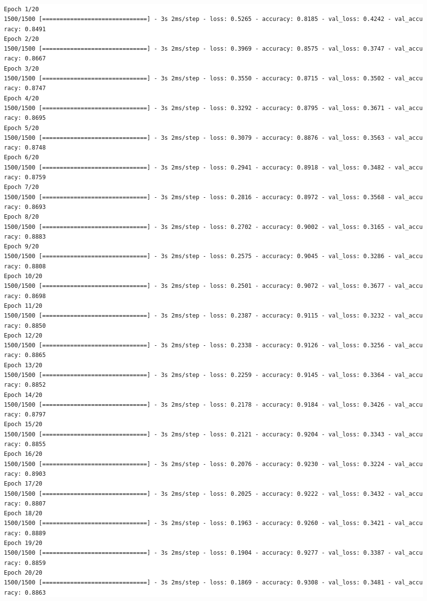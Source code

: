     Epoch 1/20
    1500/1500 [==============================] - 3s 2ms/step - loss: 0.5265 - accuracy: 0.8185 - val_loss: 0.4242 - val_accuracy: 0.8491
    Epoch 2/20
    1500/1500 [==============================] - 3s 2ms/step - loss: 0.3969 - accuracy: 0.8575 - val_loss: 0.3747 - val_accuracy: 0.8667
    Epoch 3/20
    1500/1500 [==============================] - 3s 2ms/step - loss: 0.3550 - accuracy: 0.8715 - val_loss: 0.3502 - val_accuracy: 0.8747
    Epoch 4/20
    1500/1500 [==============================] - 3s 2ms/step - loss: 0.3292 - accuracy: 0.8795 - val_loss: 0.3671 - val_accuracy: 0.8695
    Epoch 5/20
    1500/1500 [==============================] - 3s 2ms/step - loss: 0.3079 - accuracy: 0.8876 - val_loss: 0.3563 - val_accuracy: 0.8748
    Epoch 6/20
    1500/1500 [==============================] - 3s 2ms/step - loss: 0.2941 - accuracy: 0.8918 - val_loss: 0.3482 - val_accuracy: 0.8759
    Epoch 7/20
    1500/1500 [==============================] - 3s 2ms/step - loss: 0.2816 - accuracy: 0.8972 - val_loss: 0.3568 - val_accuracy: 0.8693
    Epoch 8/20
    1500/1500 [==============================] - 3s 2ms/step - loss: 0.2702 - accuracy: 0.9002 - val_loss: 0.3165 - val_accuracy: 0.8883
    Epoch 9/20
    1500/1500 [==============================] - 3s 2ms/step - loss: 0.2575 - accuracy: 0.9045 - val_loss: 0.3286 - val_accuracy: 0.8808
    Epoch 10/20
    1500/1500 [==============================] - 3s 2ms/step - loss: 0.2501 - accuracy: 0.9072 - val_loss: 0.3677 - val_accuracy: 0.8698
    Epoch 11/20
    1500/1500 [==============================] - 3s 2ms/step - loss: 0.2387 - accuracy: 0.9115 - val_loss: 0.3232 - val_accuracy: 0.8850
    Epoch 12/20
    1500/1500 [==============================] - 3s 2ms/step - loss: 0.2338 - accuracy: 0.9126 - val_loss: 0.3256 - val_accuracy: 0.8865
    Epoch 13/20
    1500/1500 [==============================] - 3s 2ms/step - loss: 0.2259 - accuracy: 0.9145 - val_loss: 0.3364 - val_accuracy: 0.8852
    Epoch 14/20
    1500/1500 [==============================] - 3s 2ms/step - loss: 0.2178 - accuracy: 0.9184 - val_loss: 0.3426 - val_accuracy: 0.8797
    Epoch 15/20
    1500/1500 [==============================] - 3s 2ms/step - loss: 0.2121 - accuracy: 0.9204 - val_loss: 0.3343 - val_accuracy: 0.8855
    Epoch 16/20
    1500/1500 [==============================] - 3s 2ms/step - loss: 0.2076 - accuracy: 0.9230 - val_loss: 0.3224 - val_accuracy: 0.8903
    Epoch 17/20
    1500/1500 [==============================] - 3s 2ms/step - loss: 0.2025 - accuracy: 0.9222 - val_loss: 0.3432 - val_accuracy: 0.8807
    Epoch 18/20
    1500/1500 [==============================] - 3s 2ms/step - loss: 0.1963 - accuracy: 0.9260 - val_loss: 0.3421 - val_accuracy: 0.8889
    Epoch 19/20
    1500/1500 [==============================] - 3s 2ms/step - loss: 0.1904 - accuracy: 0.9277 - val_loss: 0.3387 - val_accuracy: 0.8859
    Epoch 20/20
    1500/1500 [==============================] - 3s 2ms/step - loss: 0.1869 - accuracy: 0.9308 - val_loss: 0.3481 - val_accuracy: 0.8863
    